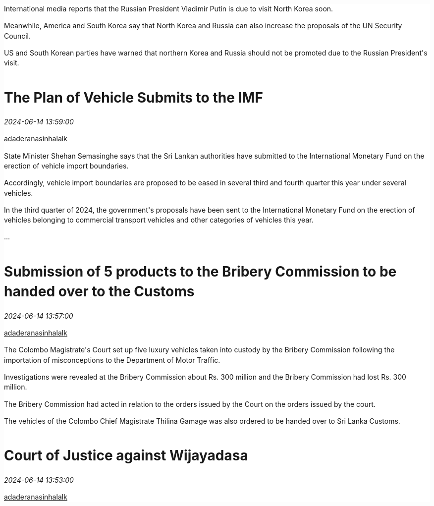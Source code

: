 International media reports that the Russian President Vladimir Putin is due to visit North Korea soon.

Meanwhile, America and South Korea say that North Korea and Russia can also increase the proposals of the UN Security Council.

US and South Korean parties have warned that northern Korea and Russia should not be promoted due to the Russian President's visit.



# The Plan of Vehicle Submits to the IMF

*2024-06-14 13:59:00*

[adaderanasinhalalk](http://sinhala.adaderana.lk/news/197748)

State Minister Shehan Semasinghe says that the Sri Lankan authorities have submitted to the International Monetary Fund on the erection of vehicle import boundaries.

Accordingly, vehicle import boundaries are proposed to be eased in several third and fourth quarter this year under several vehicles.

In the third quarter of 2024, the government's proposals have been sent to the International Monetary Fund on the erection of vehicles belonging to commercial transport vehicles and other categories of vehicles this year.

...



# Submission of 5 products to the Bribery Commission to be handed over to the Customs

*2024-06-14 13:57:00*

[adaderanasinhalalk](http://sinhala.adaderana.lk/news/197747)

The Colombo Magistrate's Court set up five luxury vehicles taken into custody by the Bribery Commission following the importation of misconceptions to the Department of Motor Traffic.

Investigations were revealed at the Bribery Commission about Rs. 300 million and the Bribery Commission had lost Rs. 300 million.

The Bribery Commission had acted in relation to the orders issued by the Court on the orders issued by the court.

The vehicles of the Colombo Chief Magistrate Thilina Gamage was also ordered to be handed over to Sri Lanka Customs.



# Court of Justice against Wijayadasa

*2024-06-14 13:53:00*

[adaderanasinhalalk](http://sinhala.adaderana.lk/news/197746)
